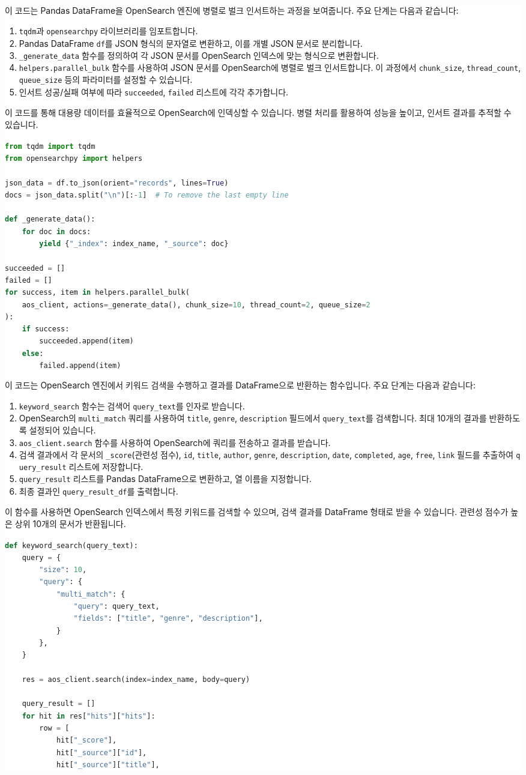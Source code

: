 이 코드는 Pandas DataFrame을 OpenSearch 엔진에 병렬로 벌크 인서트하는 과정을 보여줍니다. 주요 단계는 다음과 같습니다:

1. `tqdm`과 `opensearchpy` 라이브러리를 임포트합니다.
2. Pandas DataFrame `df`를 JSON 형식의 문자열로 변환하고, 이를 개별 JSON 문서로 분리합니다.
3. `_generate_data` 함수를 정의하여 각 JSON 문서를 OpenSearch 인덱스에 맞는 형식으로 변환합니다.
4. `helpers.parallel_bulk` 함수를 사용하여 JSON 문서를 OpenSearch에 병렬로 벌크 인서트합니다. 이 과정에서 `chunk_size`, `thread_count`, `queue_size` 등의 파라미터를 설정할 수 있습니다.
5. 인서트 성공/실패 여부에 따라 `succeeded`, `failed` 리스트에 각각 추가합니다.

이 코드를 통해 대용량 데이터를 효율적으로 OpenSearch에 인덱싱할 수 있습니다. 병렬 처리를 활용하여 성능을 높이고, 인서트 결과를 추적할 수 있습니다.

```python
from tqdm import tqdm
from opensearchpy import helpers

json_data = df.to_json(orient="records", lines=True)
docs = json_data.split("\n")[:-1]  # To remove the last empty line

def _generate_data():
    for doc in docs:
        yield {"_index": index_name, "_source": doc}

succeeded = []
failed = []
for success, item in helpers.parallel_bulk(
    aos_client, actions=_generate_data(), chunk_size=10, thread_count=2, queue_size=2
):
    if success:
        succeeded.append(item)
    else:
        failed.append(item)
```

이 코드는 OpenSearch 엔진에서 키워드 검색을 수행하고 결과를 DataFrame으로 반환하는 함수입니다. 주요 단계는 다음과 같습니다:

1. `keyword_search` 함수는 검색어 `query_text`를 인자로 받습니다.
2. OpenSearch의 `multi_match` 쿼리를 사용하여 `title`, `genre`, `description` 필드에서 `query_text`를 검색합니다. 최대 10개의 결과를 반환하도록 설정되어 있습니다.
3. `aos_client.search` 함수를 사용하여 OpenSearch에 쿼리를 전송하고 결과를 받습니다.
4. 검색 결과에서 각 문서의 `_score`(관련성 점수), `id`, `title`, `author`, `genre`, `description`, `date`, `completed`, `age`, `free`, `link` 필드를 추출하여 `query_result` 리스트에 저장합니다.
5. `query_result` 리스트를 Pandas DataFrame으로 변환하고, 열 이름을 지정합니다.
6. 최종 결과인 `query_result_df`를 출력합니다.

이 함수를 사용하면 OpenSearch 인덱스에서 특정 키워드를 검색할 수 있으며, 검색 결과를 DataFrame 형태로 받을 수 있습니다. 관련성 점수가 높은 상위 10개의 문서가 반환됩니다.

```python
def keyword_search(query_text):
    query = {
        "size": 10,
        "query": {
            "multi_match": {
                "query": query_text,
                "fields": ["title", "genre", "description"],
            }
        },
    }

    res = aos_client.search(index=index_name, body=query)

    query_result = []
    for hit in res["hits"]["hits"]:
        row = [
            hit["_score"],
            hit["_source"]["id"],
            hit["_source"]["title"],
```
